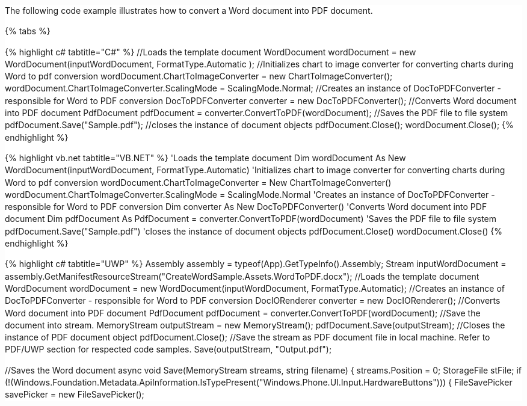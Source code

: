 The following code example illustrates how to convert a Word document into PDF document.

{% tabs %}

{% highlight c# tabtitle="C#" %}
//Loads the template document
WordDocument wordDocument = new WordDocument(inputWordDocument, FormatType.Automatic );
//Initializes chart to image converter for converting charts during Word to pdf conversion
wordDocument.ChartToImageConverter = new ChartToImageConverter();
wordDocument.ChartToImageConverter.ScalingMode = ScalingMode.Normal;
//Creates an instance of DocToPDFConverter - responsible for Word to PDF conversion
DocToPDFConverter converter = new DocToPDFConverter();
//Converts Word document into PDF document
PdfDocument pdfDocument = converter.ConvertToPDF(wordDocument);
//Saves the PDF file to file system
pdfDocument.Save("Sample.pdf");
//closes the instance of document objects
pdfDocument.Close();
wordDocument.Close();
{% endhighlight %}

{% highlight vb.net tabtitle="VB.NET" %}
'Loads the template document 
Dim wordDocument As New WordDocument(inputWordDocument, FormatType.Automatic)
'Initializes chart to image converter for converting charts during Word to pdf conversion
wordDocument.ChartToImageConverter = New ChartToImageConverter()
wordDocument.ChartToImageConverter.ScalingMode = ScalingMode.Normal
'Creates an instance of DocToPDFConverter - responsible for Word to PDF conversion
Dim converter As New DocToPDFConverter()
'Converts Word document into PDF document
Dim pdfDocument As PdfDocument = converter.ConvertToPDF(wordDocument)
'Saves the PDF file to file system
pdfDocument.Save("Sample.pdf")
'closes the instance of document objects
pdfDocument.Close()
wordDocument.Close()
{% endhighlight %}

{% highlight c# tabtitle="UWP" %}
Assembly assembly = typeof(App).GetTypeInfo().Assembly;
Stream inputWordDocument = assembly.GetManifestResourceStream("CreateWordSample.Assets.WordToPDF.docx");
//Loads the template document
WordDocument wordDocument = new WordDocument(inputWordDocument, FormatType.Automatic);
//Creates an instance of DocToPDFConverter - responsible for Word to PDF conversion
DocIORenderer converter = new DocIORenderer();
//Converts Word document into PDF document
PdfDocument pdfDocument = converter.ConvertToPDF(wordDocument);
//Save the document into stream.
MemoryStream outputStream = new MemoryStream();
pdfDocument.Save(outputStream);
//Closes the instance of PDF document object
pdfDocument.Close();
//Save the stream as PDF document file in local machine. Refer to PDF/UWP section for respected code samples.
Save(outputStream, "Output.pdf");

//Saves the Word document
async void Save(MemoryStream streams, string filename)
{
    streams.Position = 0;
    StorageFile stFile;
    if (!(Windows.Foundation.Metadata.ApiInformation.IsTypePresent("Windows.Phone.UI.Input.HardwareButtons")))
    {
        FileSavePicker savePicker = new FileSavePicker();